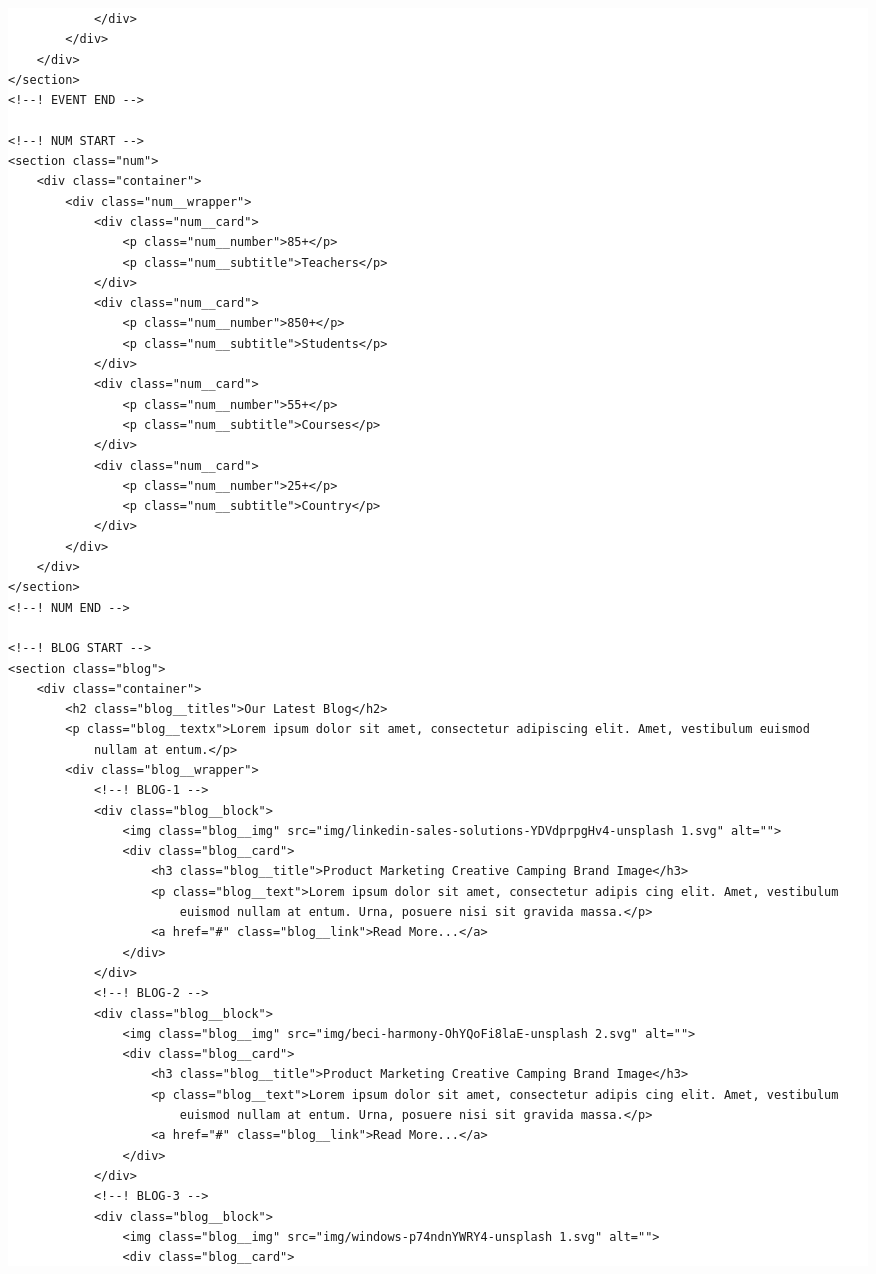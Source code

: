                 </div>
            </div>
        </div>
    </section>
    <!--! EVENT END -->

    <!--! NUM START -->
    <section class="num">
        <div class="container">
            <div class="num__wrapper">
                <div class="num__card">
                    <p class="num__number">85+</p>
                    <p class="num__subtitle">Teachers</p>
                </div>
                <div class="num__card">
                    <p class="num__number">850+</p>
                    <p class="num__subtitle">Students</p>
                </div>
                <div class="num__card">
                    <p class="num__number">55+</p>
                    <p class="num__subtitle">Courses</p>
                </div>
                <div class="num__card">
                    <p class="num__number">25+</p>
                    <p class="num__subtitle">Country</p>
                </div>
            </div>
        </div>
    </section>
    <!--! NUM END -->

    <!--! BLOG START -->
    <section class="blog">
        <div class="container">
            <h2 class="blog__titles">Our Latest Blog</h2>
            <p class="blog__textx">Lorem ipsum dolor sit amet, consectetur adipiscing elit. Amet, vestibulum euismod
                nullam at entum.</p>
            <div class="blog__wrapper">
                <!--! BLOG-1 -->
                <div class="blog__block">
                    <img class="blog__img" src="img/linkedin-sales-solutions-YDVdprpgHv4-unsplash 1.svg" alt="">
                    <div class="blog__card">
                        <h3 class="blog__title">Product Marketing Creative Camping Brand Image</h3>
                        <p class="blog__text">Lorem ipsum dolor sit amet, consectetur adipis cing elit. Amet, vestibulum
                            euismod nullam at entum. Urna, posuere nisi sit gravida massa.</p>
                        <a href="#" class="blog__link">Read More...</a>
                    </div>
                </div>
                <!--! BLOG-2 -->
                <div class="blog__block">
                    <img class="blog__img" src="img/beci-harmony-OhYQoFi8laE-unsplash 2.svg" alt="">
                    <div class="blog__card">
                        <h3 class="blog__title">Product Marketing Creative Camping Brand Image</h3>
                        <p class="blog__text">Lorem ipsum dolor sit amet, consectetur adipis cing elit. Amet, vestibulum
                            euismod nullam at entum. Urna, posuere nisi sit gravida massa.</p>
                        <a href="#" class="blog__link">Read More...</a>
                    </div>
                </div>
                <!--! BLOG-3 -->
                <div class="blog__block">
                    <img class="blog__img" src="img/windows-p74ndnYWRY4-unsplash 1.svg" alt="">
                    <div class="blog__card">